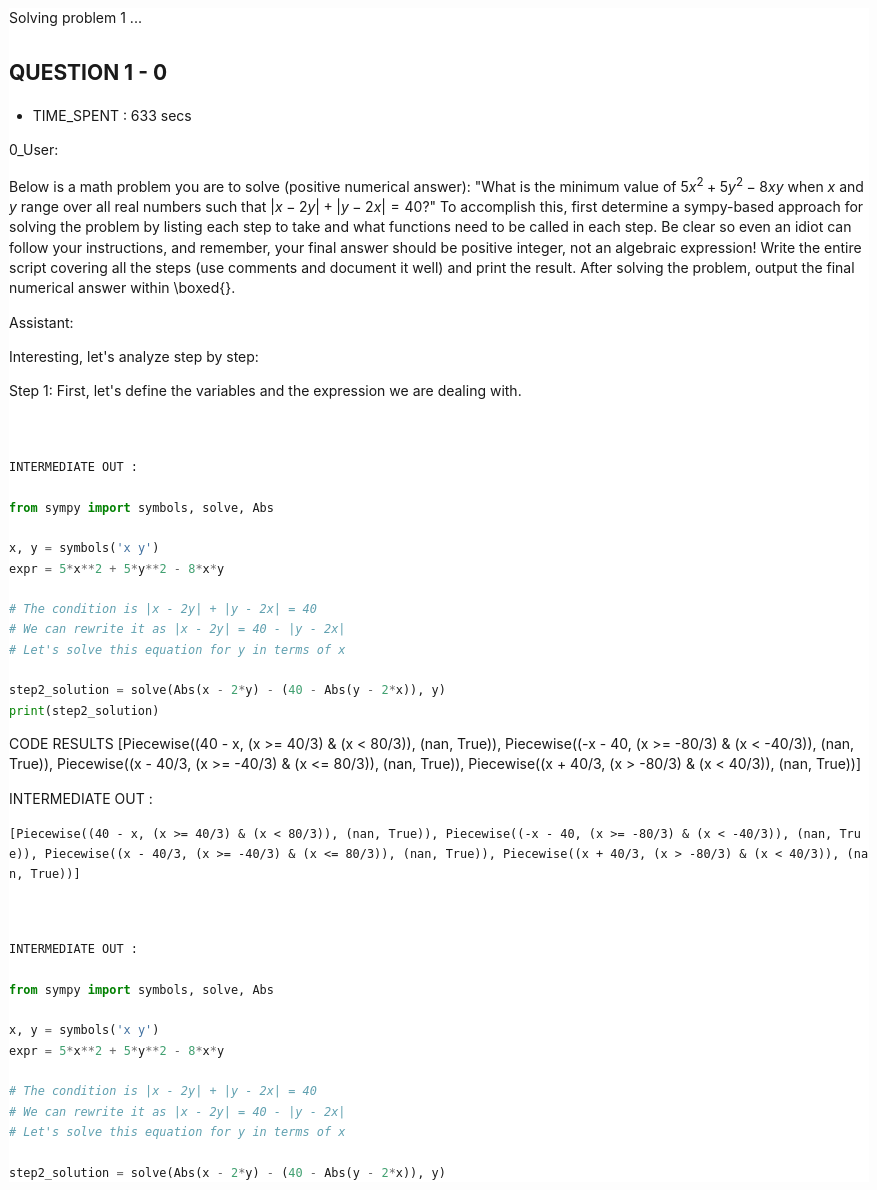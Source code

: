 Solving problem 1 ...



## QUESTION 1 - 0 
- TIME_SPENT : 633 secs

0_User:

Below is a math problem you are to solve (positive numerical answer):
"What is the minimum value of $5x^2+5y^2-8xy$ when $x$ and $y$ range over all real numbers such that $|x-2y| + |y-2x| = 40$?"
To accomplish this, first determine a sympy-based approach for solving the problem by listing each step to take and what functions need to be called in each step. Be clear so even an idiot can follow your instructions, and remember, your final answer should be positive integer, not an algebraic expression!
Write the entire script covering all the steps (use comments and document it well) and print the result. After solving the problem, output the final numerical answer within \boxed{}.

Assistant: 

Interesting, let's analyze step by step:



Step 1: First, let's define the variables and the expression we are dealing with.
```python


INTERMEDIATE OUT :

from sympy import symbols, solve, Abs

x, y = symbols('x y')
expr = 5*x**2 + 5*y**2 - 8*x*y

# The condition is |x - 2y| + |y - 2x| = 40
# We can rewrite it as |x - 2y| = 40 - |y - 2x|
# Let's solve this equation for y in terms of x

step2_solution = solve(Abs(x - 2*y) - (40 - Abs(y - 2*x)), y)
print(step2_solution)
```

CODE RESULTS [Piecewise((40 - x, (x >= 40/3) & (x < 80/3)), (nan, True)), Piecewise((-x - 40, (x >= -80/3) & (x < -40/3)), (nan, True)), Piecewise((x - 40/3, (x >= -40/3) & (x <= 80/3)), (nan, True)), Piecewise((x + 40/3, (x > -80/3) & (x < 40/3)), (nan, True))]

INTERMEDIATE OUT :
```output
[Piecewise((40 - x, (x >= 40/3) & (x < 80/3)), (nan, True)), Piecewise((-x - 40, (x >= -80/3) & (x < -40/3)), (nan, True)), Piecewise((x - 40/3, (x >= -40/3) & (x <= 80/3)), (nan, True)), Piecewise((x + 40/3, (x > -80/3) & (x < 40/3)), (nan, True))]
```
```python


INTERMEDIATE OUT :

from sympy import symbols, solve, Abs

x, y = symbols('x y')
expr = 5*x**2 + 5*y**2 - 8*x*y

# The condition is |x - 2y| + |y - 2x| = 40
# We can rewrite it as |x - 2y| = 40 - |y - 2x|
# Let's solve this equation for y in terms of x

step2_solution = solve(Abs(x - 2*y) - (40 - Abs(y - 2*x)), y)
```